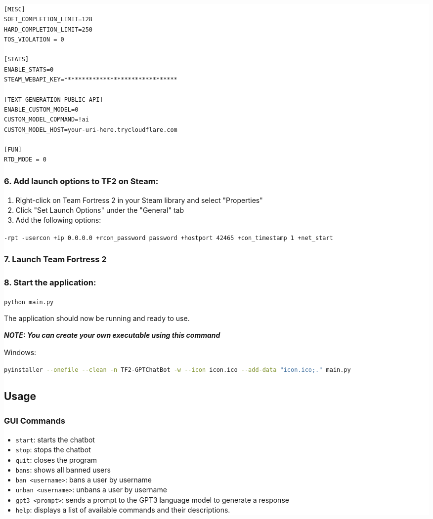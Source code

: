 ```
[MISC]
SOFT_COMPLETION_LIMIT=128
HARD_COMPLETION_LIMIT=250
TOS_VIOLATION = 0

[STATS]
ENABLE_STATS=0
STEAM_WEBAPI_KEY=********************************

[TEXT-GENERATION-PUBLIC-API]
ENABLE_CUSTOM_MODEL=0
CUSTOM_MODEL_COMMAND=!ai
CUSTOM_MODEL_HOST=your-uri-here.trycloudflare.com

[FUN]
RTD_MODE = 0
```

### 6. Add launch options to TF2 on Steam:

1. Right-click on Team Fortress 2 in your Steam library and select "Properties"
2. Click "Set Launch Options" under the "General" tab
3. Add the following options:

```
-rpt -usercon +ip 0.0.0.0 +rcon_password password +hostport 42465 +con_timestamp 1 +net_start
```

### 7. Launch Team Fortress 2

### 8. Start the application:

```sh
python main.py
```

The application should now be running and ready to use.

_**NOTE: You can create your own executable using this command**_

Windows:

```sh
pyinstaller --onefile --clean -n TF2-GPTChatBot -w --icon icon.ico --add-data "icon.ico;." main.py 
```

## Usage

### GUI Commands

- `start`: starts the chatbot
- `stop`: stops the chatbot
- `quit`: closes the program
- `bans`: shows all banned users
- `ban <username>`: bans a user by username
- `unban <username>`: unbans a user by username
- `gpt3 <prompt>`: sends a prompt to the GPT3 language model to generate a response
- `help`: displays a list of available commands and their descriptions.
